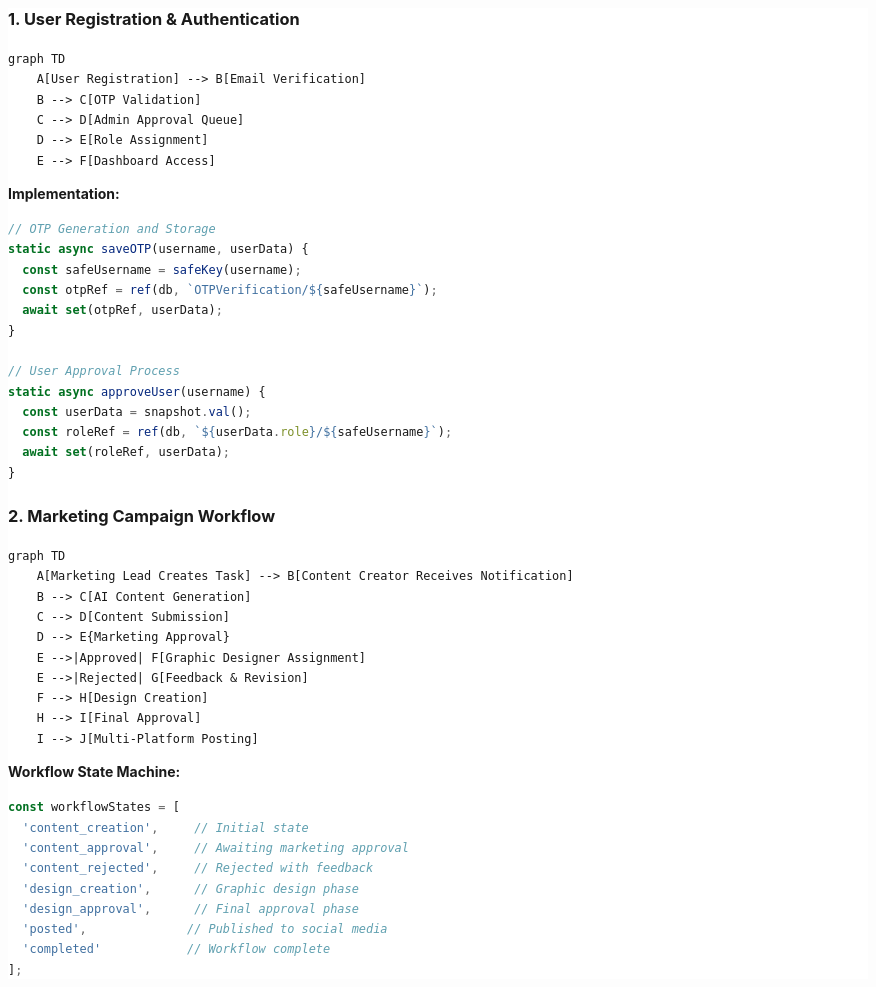### **1. User Registration & Authentication**
```mermaid
graph TD
    A[User Registration] --> B[Email Verification]
    B --> C[OTP Validation]
    C --> D[Admin Approval Queue]
    D --> E[Role Assignment]
    E --> F[Dashboard Access]
```

**Implementation:**
```javascript
// OTP Generation and Storage
static async saveOTP(username, userData) {
  const safeUsername = safeKey(username);
  const otpRef = ref(db, `OTPVerification/${safeUsername}`);
  await set(otpRef, userData);
}

// User Approval Process
static async approveUser(username) {
  const userData = snapshot.val();
  const roleRef = ref(db, `${userData.role}/${safeUsername}`);
  await set(roleRef, userData);
}
```

### **2. Marketing Campaign Workflow**
```mermaid
graph TD
    A[Marketing Lead Creates Task] --> B[Content Creator Receives Notification]
    B --> C[AI Content Generation]
    C --> D[Content Submission]
    D --> E{Marketing Approval}
    E -->|Approved| F[Graphic Designer Assignment]
    E -->|Rejected| G[Feedback & Revision]
    F --> H[Design Creation]
    H --> I[Final Approval]
    I --> J[Multi-Platform Posting]
```

**Workflow State Machine:**
```javascript
const workflowStates = [
  'content_creation',     // Initial state
  'content_approval',     // Awaiting marketing approval
  'content_rejected',     // Rejected with feedback
  'design_creation',      // Graphic design phase
  'design_approval',      // Final approval phase
  'posted',              // Published to social media
  'completed'            // Workflow complete
];
```
